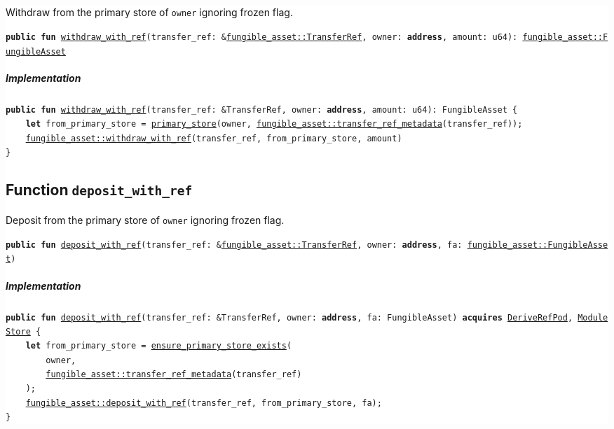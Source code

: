 Withdraw from the primary store of <code>owner</code> ignoring frozen flag.


<pre><code><b>public</b> <b>fun</b> <a href="primary_fungible_store.md#0x1_primary_fungible_store_withdraw_with_ref">withdraw_with_ref</a>(transfer_ref: &<a href="fungible_asset.md#0x1_fungible_asset_TransferRef">fungible_asset::TransferRef</a>, owner: <b>address</b>, amount: u64): <a href="fungible_asset.md#0x1_fungible_asset_FungibleAsset">fungible_asset::FungibleAsset</a>
</code></pre>



##### Implementation


<pre><code><b>public</b> <b>fun</b> <a href="primary_fungible_store.md#0x1_primary_fungible_store_withdraw_with_ref">withdraw_with_ref</a>(transfer_ref: &TransferRef, owner: <b>address</b>, amount: u64): FungibleAsset {
    <b>let</b> from_primary_store = <a href="primary_fungible_store.md#0x1_primary_fungible_store_primary_store">primary_store</a>(owner, <a href="fungible_asset.md#0x1_fungible_asset_transfer_ref_metadata">fungible_asset::transfer_ref_metadata</a>(transfer_ref));
    <a href="fungible_asset.md#0x1_fungible_asset_withdraw_with_ref">fungible_asset::withdraw_with_ref</a>(transfer_ref, from_primary_store, amount)
}
</code></pre>



<a id="0x1_primary_fungible_store_deposit_with_ref"></a>

## Function `deposit_with_ref`

Deposit from the primary store of <code>owner</code> ignoring frozen flag.


<pre><code><b>public</b> <b>fun</b> <a href="primary_fungible_store.md#0x1_primary_fungible_store_deposit_with_ref">deposit_with_ref</a>(transfer_ref: &<a href="fungible_asset.md#0x1_fungible_asset_TransferRef">fungible_asset::TransferRef</a>, owner: <b>address</b>, fa: <a href="fungible_asset.md#0x1_fungible_asset_FungibleAsset">fungible_asset::FungibleAsset</a>)
</code></pre>



##### Implementation


<pre><code><b>public</b> <b>fun</b> <a href="primary_fungible_store.md#0x1_primary_fungible_store_deposit_with_ref">deposit_with_ref</a>(transfer_ref: &TransferRef, owner: <b>address</b>, fa: FungibleAsset) <b>acquires</b> <a href="primary_fungible_store.md#0x1_primary_fungible_store_DeriveRefPod">DeriveRefPod</a>, <a href="primary_fungible_store.md#0x1_primary_fungible_store_ModuleStore">ModuleStore</a> {
    <b>let</b> from_primary_store = <a href="primary_fungible_store.md#0x1_primary_fungible_store_ensure_primary_store_exists">ensure_primary_store_exists</a>(
        owner,
        <a href="fungible_asset.md#0x1_fungible_asset_transfer_ref_metadata">fungible_asset::transfer_ref_metadata</a>(transfer_ref)
    );
    <a href="fungible_asset.md#0x1_fungible_asset_deposit_with_ref">fungible_asset::deposit_with_ref</a>(transfer_ref, from_primary_store, fa);
}
</code></pre>
